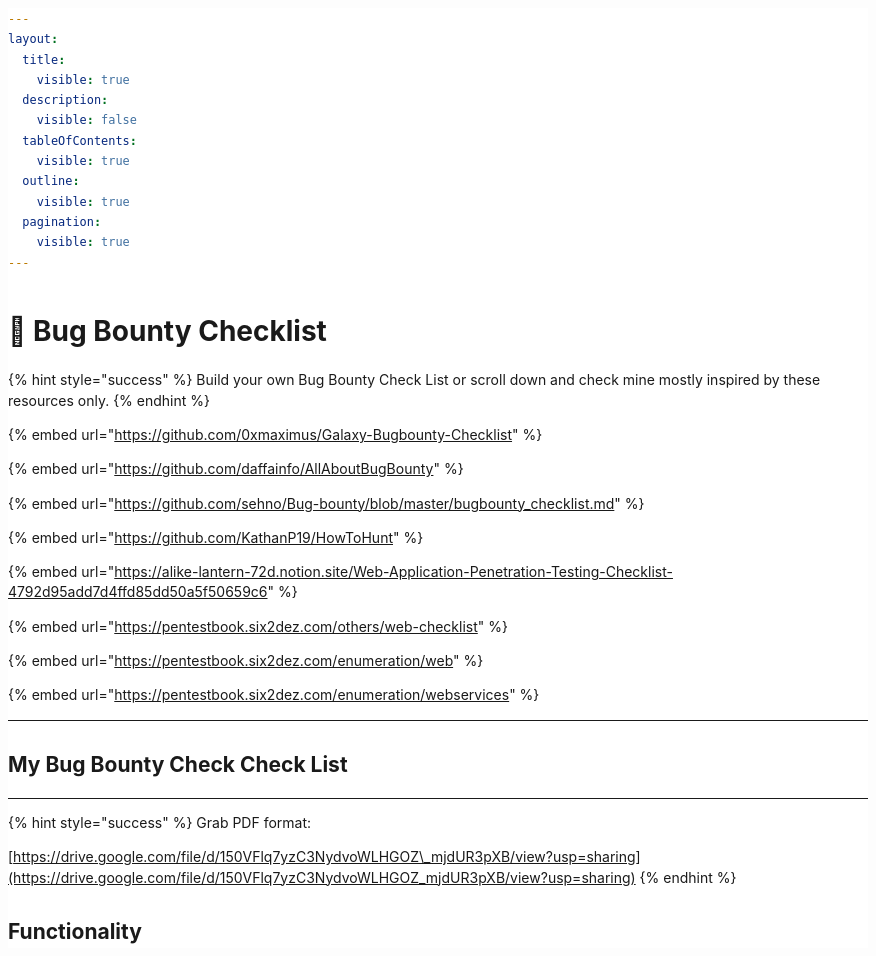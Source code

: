 ```yaml
---
layout:
  title:
    visible: true
  description:
    visible: false
  tableOfContents:
    visible: true
  outline:
    visible: true
  pagination:
    visible: true
---
```


# 🎴 Bug Bounty Checklist

{% hint style="success" %}
Build your own Bug Bounty Check List or scroll down and check mine mostly inspired by these resources only.
{% endhint %}

{% embed url="https://github.com/0xmaximus/Galaxy-Bugbounty-Checklist" %}

{% embed url="https://github.com/daffainfo/AllAboutBugBounty" %}

{% embed url="https://github.com/sehno/Bug-bounty/blob/master/bugbounty_checklist.md" %}

{% embed url="https://github.com/KathanP19/HowToHunt" %}

{% embed url="https://alike-lantern-72d.notion.site/Web-Application-Penetration-Testing-Checklist-4792d95add7d4ffd85dd50a5f50659c6" %}

{% embed url="https://pentestbook.six2dez.com/others/web-checklist" %}

{% embed url="https://pentestbook.six2dez.com/enumeration/web" %}

{% embed url="https://pentestbook.six2dez.com/enumeration/webservices" %}

***

## My Bug Bounty Check Check List

***

{% hint style="success" %}
Grab PDF format:&#x20;

[https://drive.google.com/file/d/150VFlq7yzC3NydvoWLHGOZ\_mjdUR3pXB/view?usp=sharing](https://drive.google.com/file/d/150VFlq7yzC3NydvoWLHGOZ_mjdUR3pXB/view?usp=sharing)
{% endhint %}

## Functionality
